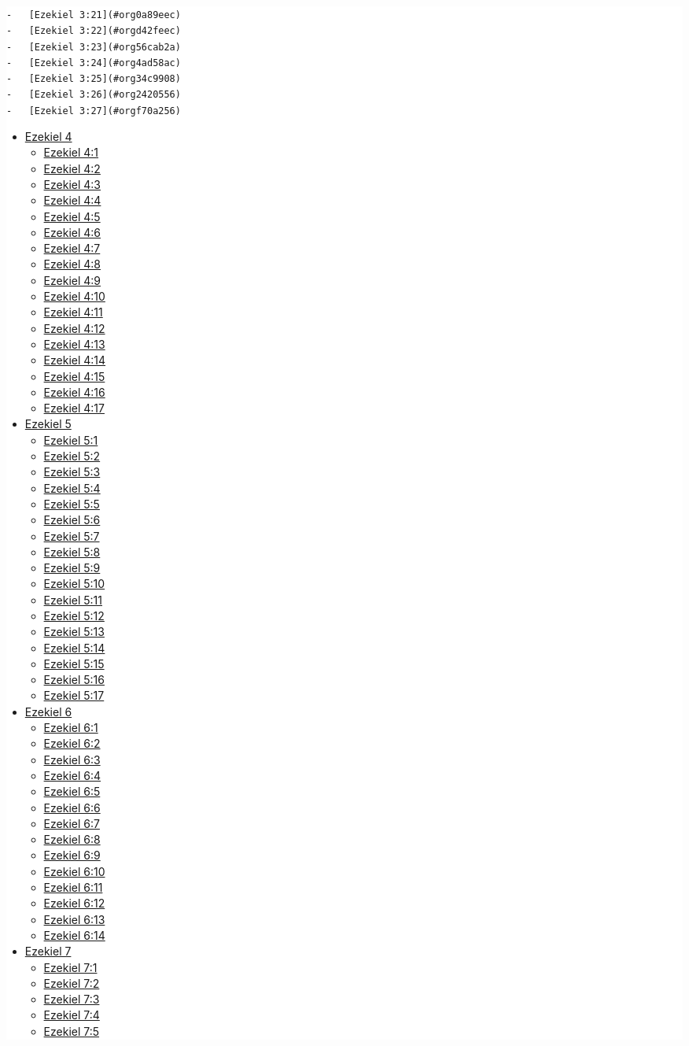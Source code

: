    -   [Ezekiel 3:21](#org0a89eec)
    -   [Ezekiel 3:22](#orgd42feec)
    -   [Ezekiel 3:23](#org56cab2a)
    -   [Ezekiel 3:24](#org4ad58ac)
    -   [Ezekiel 3:25](#org34c9908)
    -   [Ezekiel 3:26](#org2420556)
    -   [Ezekiel 3:27](#orgf70a256)
-   [Ezekiel 4](#org766ebbf)
    -   [Ezekiel 4:1](#orgcd4377a)
    -   [Ezekiel 4:2](#org98e56a0)
    -   [Ezekiel 4:3](#orgf44cca4)
    -   [Ezekiel 4:4](#org9f4fec7)
    -   [Ezekiel 4:5](#org72dca11)
    -   [Ezekiel 4:6](#orgc670ad9)
    -   [Ezekiel 4:7](#orgae9b91c)
    -   [Ezekiel 4:8](#org653b8cd)
    -   [Ezekiel 4:9](#orgb036783)
    -   [Ezekiel 4:10](#orgb3c52e5)
    -   [Ezekiel 4:11](#orgdeeee9a)
    -   [Ezekiel 4:12](#orge4c8bd1)
    -   [Ezekiel 4:13](#org90dca33)
    -   [Ezekiel 4:14](#org3afcc97)
    -   [Ezekiel 4:15](#org3fa154d)
    -   [Ezekiel 4:16](#orgc9ac899)
    -   [Ezekiel 4:17](#org789dcf7)
-   [Ezekiel 5](#org1ee2db7)
    -   [Ezekiel 5:1](#org8e9b957)
    -   [Ezekiel 5:2](#org2c31674)
    -   [Ezekiel 5:3](#orgf939407)
    -   [Ezekiel 5:4](#org20c34fe)
    -   [Ezekiel 5:5](#org8cee202)
    -   [Ezekiel 5:6](#org64bb550)
    -   [Ezekiel 5:7](#orgeb42ff0)
    -   [Ezekiel 5:8](#org098bc20)
    -   [Ezekiel 5:9](#org825b822)
    -   [Ezekiel 5:10](#orgec56b9f)
    -   [Ezekiel 5:11](#org223ae12)
    -   [Ezekiel 5:12](#orgb1a4a90)
    -   [Ezekiel 5:13](#orge241346)
    -   [Ezekiel 5:14](#org1415bfe)
    -   [Ezekiel 5:15](#orgffe3565)
    -   [Ezekiel 5:16](#orgcf0a618)
    -   [Ezekiel 5:17](#org2502069)
-   [Ezekiel 6](#orgca42f7a)
    -   [Ezekiel 6:1](#org7bb9ca9)
    -   [Ezekiel 6:2](#org7f8a316)
    -   [Ezekiel 6:3](#orgdb37687)
    -   [Ezekiel 6:4](#org25eff2c)
    -   [Ezekiel 6:5](#org7df6e95)
    -   [Ezekiel 6:6](#org43f351a)
    -   [Ezekiel 6:7](#org559f599)
    -   [Ezekiel 6:8](#orge99cc81)
    -   [Ezekiel 6:9](#org35a2ff2)
    -   [Ezekiel 6:10](#orgc907b20)
    -   [Ezekiel 6:11](#orgb6df14f)
    -   [Ezekiel 6:12](#org186252a)
    -   [Ezekiel 6:13](#orgd5320e7)
    -   [Ezekiel 6:14](#org78122c2)
-   [Ezekiel 7](#org057088f)
    -   [Ezekiel 7:1](#orgd60f729)
    -   [Ezekiel 7:2](#orgc6361a2)
    -   [Ezekiel 7:3](#orgd00e02b)
    -   [Ezekiel 7:4](#orgbec1a5e)
    -   [Ezekiel 7:5](#org8b5175c)